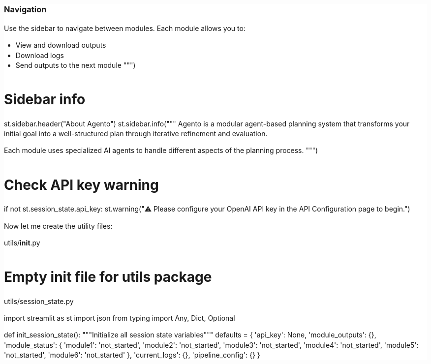 ### Navigation
Use the sidebar to navigate between modules. Each module allows you to:
- View and download outputs
- Download logs
- Send outputs to the next module
""")

# Sidebar info
st.sidebar.header("About Agento")
st.sidebar.info("""
Agento is a modular agent-based planning system that transforms your initial goal into a well-structured plan through iterative refinement and evaluation.

Each module uses specialized AI agents to handle different aspects of the planning process.
""")

# Check API key warning
if not st.session_state.api_key:
    st.warning("⚠️ Please configure your OpenAI API key in the API Configuration page to begin.")



Now let me create the utility files:

utils/__init__.py

# Empty init file for utils package


utils/session_state.py

import streamlit as st
import json
from typing import Any, Dict, Optional

def init_session_state():
    """Initialize all session state variables"""
    defaults = {
        'api_key': None,
        'module_outputs': {},
        'module_status': {
            'module1': 'not_started',
            'module2': 'not_started',
            'module3': 'not_started',
            'module4': 'not_started',
            'module5': 'not_started',
            'module6': 'not_started'
        },
        'current_logs': {},
        'pipeline_config': {}
    }
    